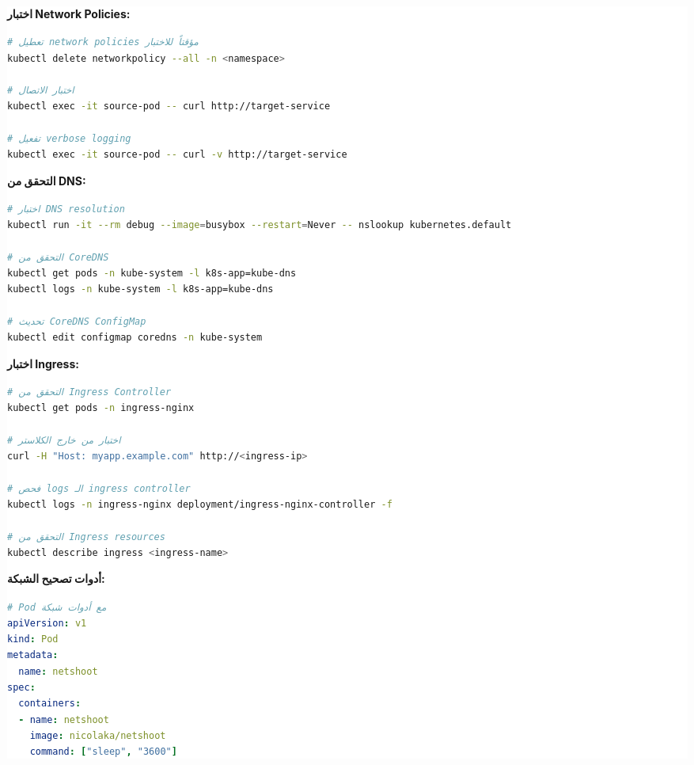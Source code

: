```yaml
```

**اختبار Network Policies:**

```bash
# تعطيل network policies مؤقتاً للاختبار
kubectl delete networkpolicy --all -n <namespace>

# اختبار الاتصال
kubectl exec -it source-pod -- curl http://target-service

# تفعيل verbose logging
kubectl exec -it source-pod -- curl -v http://target-service
```

**التحقق من DNS:**

```bash
# اختبار DNS resolution
kubectl run -it --rm debug --image=busybox --restart=Never -- nslookup kubernetes.default

# التحقق من CoreDNS
kubectl get pods -n kube-system -l k8s-app=kube-dns
kubectl logs -n kube-system -l k8s-app=kube-dns

# تحديث CoreDNS ConfigMap
kubectl edit configmap coredns -n kube-system
```

**اختبار Ingress:**

```bash
# التحقق من Ingress Controller
kubectl get pods -n ingress-nginx

# اختبار من خارج الكلاستر
curl -H "Host: myapp.example.com" http://<ingress-ip>

# فحص logs الـ ingress controller
kubectl logs -n ingress-nginx deployment/ingress-nginx-controller -f

# التحقق من Ingress resources
kubectl describe ingress <ingress-name>
```

**أدوات تصحيح الشبكة:**

```yaml
# Pod مع أدوات شبكة
apiVersion: v1
kind: Pod
metadata:
  name: netshoot
spec:
  containers:
  - name: netshoot
    image: nicolaka/netshoot
    command: ["sleep", "3600"]
```
